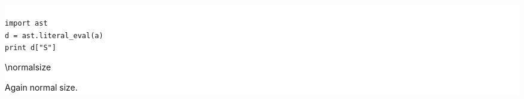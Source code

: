 ``` {#code01 .python .numberLines startFrom="1"}

import ast
d = ast.literal_eval(a)
print d["S"]
```

\normalsize

Again normal size.


[^1]: This is the real footnote.
[^longnote]: Multiline note
